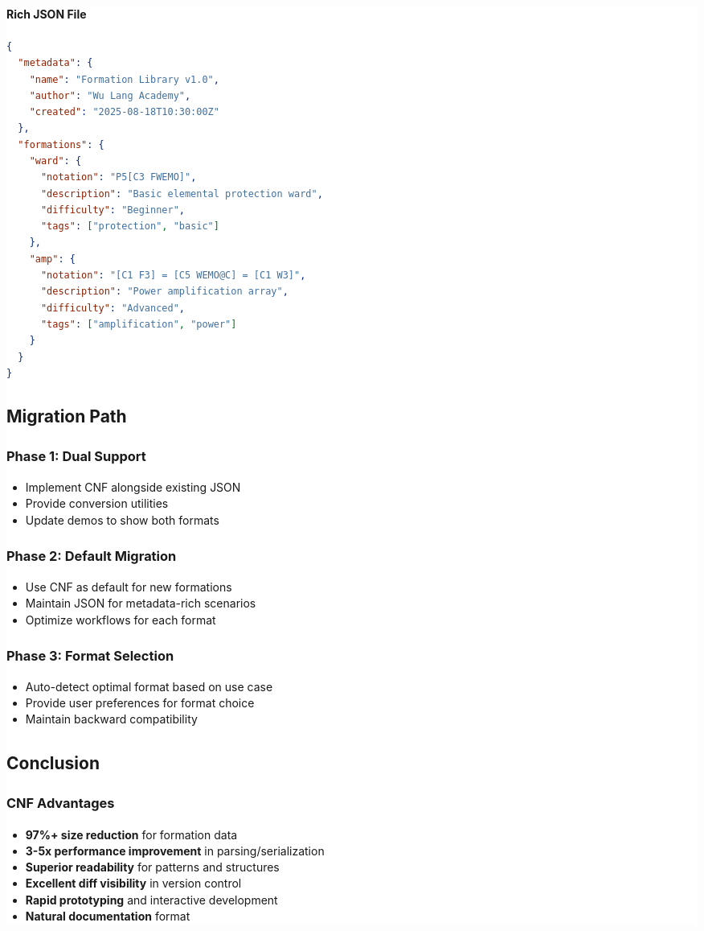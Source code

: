 #### Rich JSON File
```json
{
  "metadata": {
    "name": "Formation Library v1.0",
    "author": "Wu Lang Academy", 
    "created": "2025-08-18T10:30:00Z"
  },
  "formations": {
    "ward": {
      "notation": "P5[C3 FWEMO]",
      "description": "Basic elemental protection ward",
      "difficulty": "Beginner",
      "tags": ["protection", "basic"]
    },
    "amp": {
      "notation": "[C1 F3] = [C5 WEMO@C] = [C1 W3]",
      "description": "Power amplification array", 
      "difficulty": "Advanced",
      "tags": ["amplification", "power"]
    }
  }
}
```

## Migration Path

### Phase 1: Dual Support
- Implement CNF alongside existing JSON
- Provide conversion utilities
- Update demos to show both formats

### Phase 2: Default Migration  
- Use CNF as default for new formations
- Maintain JSON for metadata-rich scenarios
- Optimize workflows for each format

### Phase 3: Format Selection
- Auto-detect optimal format based on use case
- Provide user preferences for format choice
- Maintain backward compatibility

## Conclusion

### CNF Advantages
- **97%+ size reduction** for formation data
- **3-5x performance improvement** in parsing/serialization
- **Superior readability** for patterns and structures
- **Excellent diff visibility** in version control
- **Rapid prototyping** and interactive development
- **Natural documentation** format
